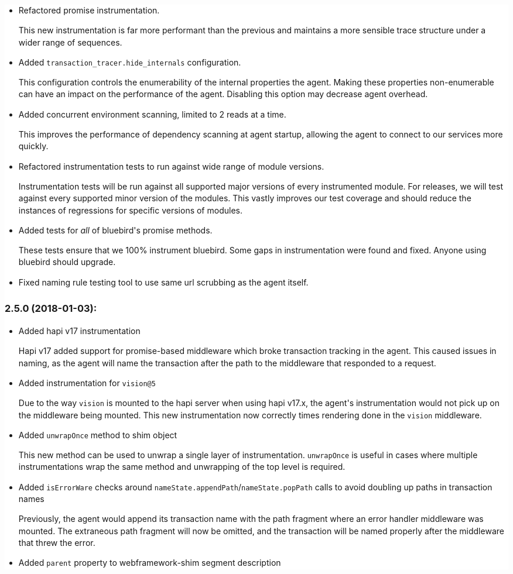 * Refactored promise instrumentation.

  This new instrumentation is far more performant than the previous and
  maintains a more sensible trace structure under a wider range of sequences.

* Added `transaction_tracer.hide_internals` configuration.

  This configuration controls the enumerability of the internal properties the
  agent. Making these properties non-enumerable can have an impact on the
  performance of the agent. Disabling this option may decrease agent overhead.

* Added concurrent environment scanning, limited to 2 reads at a time.

  This improves the performance of dependency scanning at agent startup,
  allowing the agent to connect to our services more quickly.

* Refactored instrumentation tests to run against wide range of module versions.

  Instrumentation tests will be run against all supported major versions of
  every instrumented module. For releases, we will test against every supported
  minor version of the modules. This vastly improves our test coverage and
  should reduce the instances of regressions for specific versions of modules.

* Added tests for _all_ of bluebird's promise methods.

  These tests ensure that we 100% instrument bluebird. Some gaps in
  instrumentation were found and fixed. Anyone using bluebird should upgrade.

* Fixed naming rule testing tool to use same url scrubbing as the agent itself.

### 2.5.0 (2018-01-03):
* Added hapi v17 instrumentation

  Hapi v17 added support for promise-based middleware which broke transaction
  tracking in the agent.  This caused issues in naming, as the agent will name
  the transaction after the path to the middleware that responded to a request.

* Added instrumentation for `vision@5`

  Due to the way `vision` is mounted to the hapi server when using hapi v17.x,
  the agent's instrumentation would not pick up on the middleware being mounted.
  This new instrumentation now correctly times rendering done in the `vision`
  middleware.

* Added `unwrapOnce` method to shim object

  This new method can be used to unwrap a single layer of instrumentation.
  `unwrapOnce` is useful in cases where multiple instrumentations wrap the same
  method and unwrapping of the top level is required.

* Added `isErrorWare` checks around `nameState.appendPath`/`nameState.popPath`
  calls to avoid doubling up paths in transaction names

  Previously, the agent would append its transaction name with the path fragment
  where an error handler middleware was mounted.  The extraneous path fragment
  will now be omitted, and the transaction will be named properly after the
  middleware that threw the error.

* Added `parent` property to webframework-shim segment description
